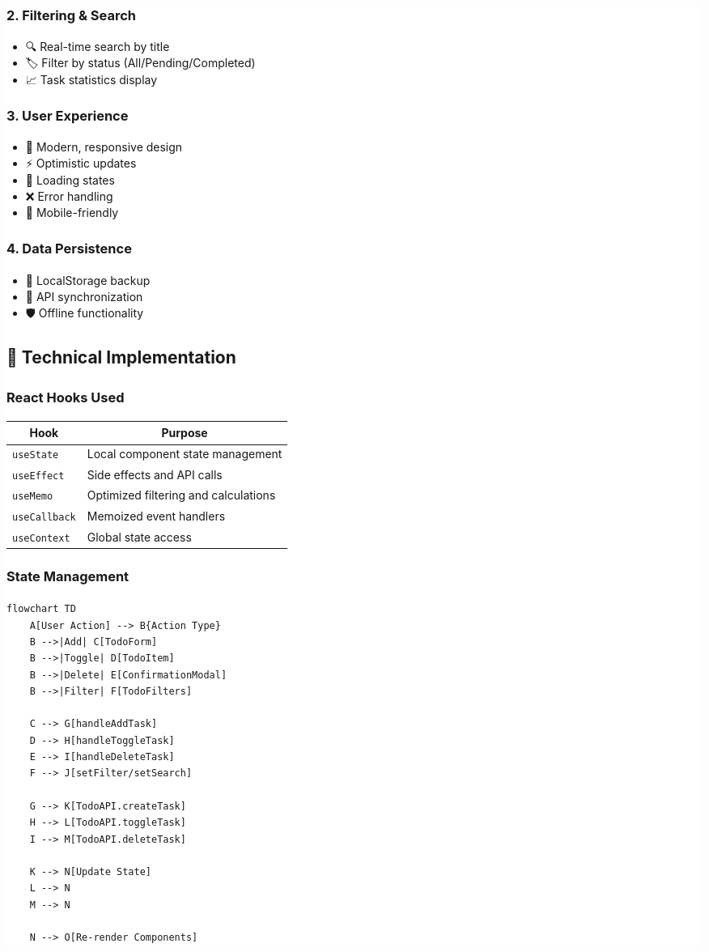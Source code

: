 ### 2. **Filtering & Search**
- 🔍 Real-time search by title
- 🏷️ Filter by status (All/Pending/Completed)
- 📈 Task statistics display

### 3. **User Experience**
- 🎨 Modern, responsive design
- ⚡ Optimistic updates
- 🔄 Loading states
- ❌ Error handling
- 📱 Mobile-friendly

### 4. **Data Persistence**
- 💾 LocalStorage backup
- 🔄 API synchronization
- 🛡️ Offline functionality

## 🔧 Technical Implementation

### React Hooks Used
| Hook | Purpose |
|------|---------|
| `useState` | Local component state management |
| `useEffect` | Side effects and API calls |
| `useMemo` | Optimized filtering and calculations |
| `useCallback` | Memoized event handlers |
| `useContext` | Global state access |

### State Management
```mermaid
flowchart TD
    A[User Action] --> B{Action Type}
    B -->|Add| C[TodoForm]
    B -->|Toggle| D[TodoItem]
    B -->|Delete| E[ConfirmationModal]
    B -->|Filter| F[TodoFilters]
    
    C --> G[handleAddTask]
    D --> H[handleToggleTask]
    E --> I[handleDeleteTask]
    F --> J[setFilter/setSearch]
    
    G --> K[TodoAPI.createTask]
    H --> L[TodoAPI.toggleTask]
    I --> M[TodoAPI.deleteTask]
    
    K --> N[Update State]
    L --> N
    M --> N
    
    N --> O[Re-render Components]
```
